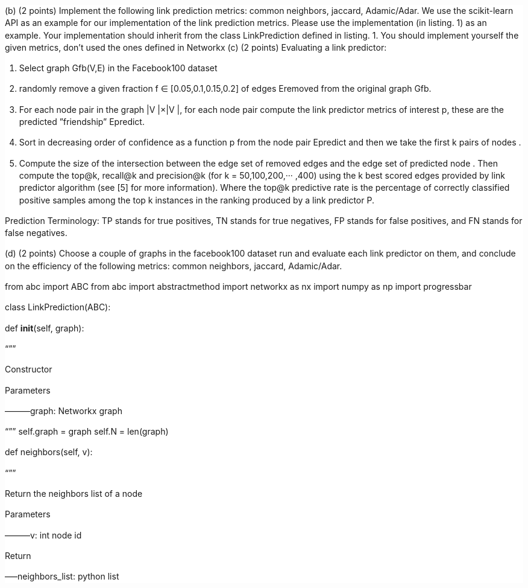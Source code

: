 (b) (2 points) Implement the following link prediction metrics: common neighbors, jaccard, Adamic/Adar. We use the scikit-learn API as an example for our implementation of the link prediction metrics. Please use the implementation (in listing. 1) as an example. Your implementation should inherit from the class LinkPrediction defined in listing. 1. You should implement yourself the given metrics, don’t used the ones defined in Networkx (c) (2 points) Evaluating a link predictor:

1. Select graph Gfb(V,E) in the Facebook100 dataset

2. randomly remove a given fraction f ∈ [0.05,0.1,0.15,0.2] of edges Eremoved from the original graph Gfb.

3. For each node pair in the graph |V |×|V |, for each node pair compute the link predictor metrics of interest p, these are the predicted ”friendship” Epredict.

4. Sort in decreasing order of confidence as a function p from the node pair Epredict and then we take the first k pairs of nodes .

5. Compute the size of the intersection between the edge set of removed edges and the edge set of predicted node . Then compute the top@k, recall@k and precision@k (for k = 50,100,200,··· ,400) using the k best scored edges provided by link predictor algorithm (see [5] for more information). Where the top@k predictive rate is the percentage of correctly classified positive samples among the top k instances in the ranking produced by a link predictor P.

Prediction Terminology: TP stands for true positives, TN stands for true negatives, FP stands for false positives, and FN stands for false negatives.

(d) (2 points) Choose a couple of graphs in the facebook100 dataset run and evaluate each link predictor on them, and conclude on the efficiency of the following metrics: common neighbors, jaccard, Adamic/Adar.

from abc import ABC from abc import abstractmethod import networkx as nx import numpy as np import progressbar

class LinkPrediction(ABC):

def __init__(self, graph):

“””

Constructor

Parameters

———graph: Networkx graph

“”” self.graph = graph self.N = len(graph)

def neighbors(self, v):

“””

Return the neighbors list of a node

Parameters

———v: int node id

Return

—–neighbors_list: python list
